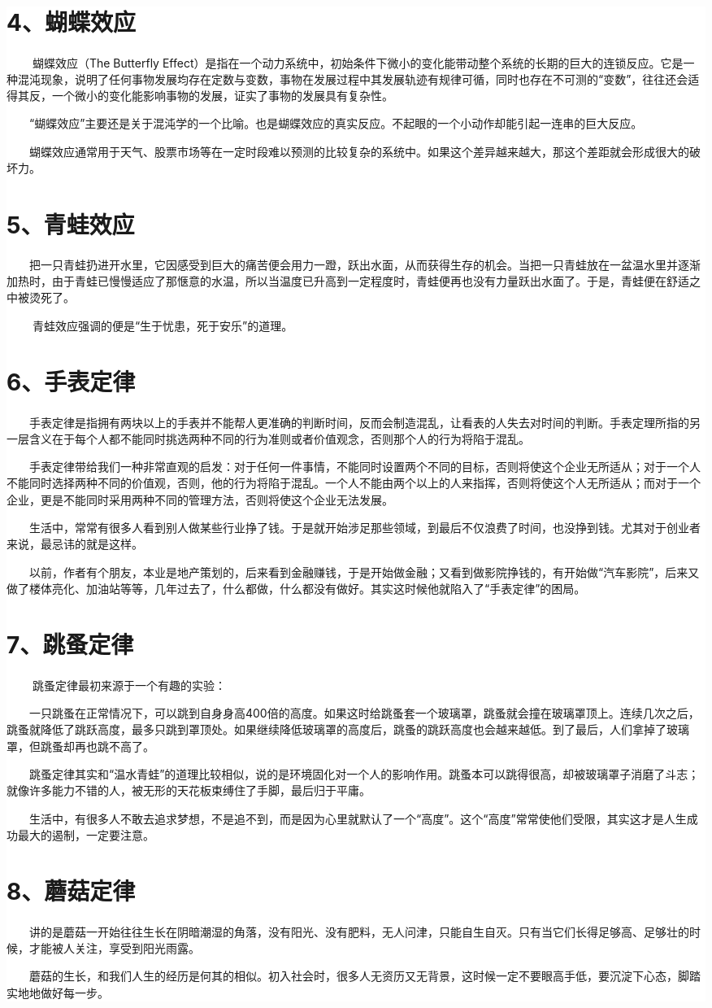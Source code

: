 
# 4、蝴蝶效应

​	&emsp;&emsp;蝴蝶效应（The Butterfly Effect）是指在一个动力系统中，初始条件下微小的变化能带动整个系统的长期的巨大的连锁反应。它是一种混沌现象，说明了任何事物发展均存在定数与变数，事物在发展过程中其发展轨迹有规律可循，同时也存在不可测的“变数”，往往还会适得其反，一个微小的变化能影响事物的发展，证实了事物的发展具有复杂性。

​	&emsp;&emsp;“蝴蝶效应”主要还是关于混沌学的一个比喻。也是蝴蝶效应的真实反应。不起眼的一个小动作却能引起一连串的巨大反应。

​	&emsp;&emsp;蝴蝶效应通常用于天气、股票市场等在一定时段难以预测的比较复杂的系统中。如果这个差异越来越大，那这个差距就会形成很大的破坏力。



# 5、青蛙效应

​	&emsp;&emsp;把一只青蛙扔进开水里，它因感受到巨大的痛苦便会用力一蹬，跃出水面，从而获得生存的机会。当把一只青蛙放在一盆温水里并逐渐加热时，由于青蛙已慢慢适应了那惬意的水温，所以当温度已升高到一定程度时，青蛙便再也没有力量跃出水面了。于是，青蛙便在舒适之中被烫死了。

​	&emsp;&emsp;青蛙效应强调的便是“生于忧患，死于安乐”的道理。



# 6、手表定律

​	&emsp;&emsp;手表定律是指拥有两块以上的手表并不能帮人更准确的判断时间，反而会制造混乱，让看表的人失去对时间的判断。手表定理所指的另一层含义在于每个人都不能同时挑选两种不同的行为准则或者价值观念，否则那个人的行为将陷于混乱。

​	&emsp;&emsp;手表定律带给我们一种非常直观的启发：对于任何一件事情，不能同时设置两个不同的目标，否则将使这个企业无所适从；对于一个人不能同时选择两种不同的价值观，否则，他的行为将陷于混乱。一个人不能由两个以上的人来指挥，否则将使这个人无所适从；而对于一个企业，更是不能同时采用两种不同的管理方法，否则将使这个企业无法发展。

​	&emsp;&emsp;生活中，常常有很多人看到别人做某些行业挣了钱。于是就开始涉足那些领域，到最后不仅浪费了时间，也没挣到钱。尤其对于创业者来说，最忌讳的就是这样。

​	&emsp;&emsp;以前，作者有个朋友，本业是地产策划的，后来看到金融赚钱，于是开始做金融；又看到做影院挣钱的，有开始做“汽车影院”，后来又做了楼体亮化、加油站等等，几年过去了，什么都做，什么都没有做好。其实这时候他就陷入了“手表定律”的困局。



# 7、跳蚤定律

​	&emsp;&emsp;跳蚤定律最初来源于一个有趣的实验：

​	&emsp;&emsp;一只跳蚤在正常情况下，可以跳到自身身高400倍的高度。如果这时给跳蚤套一个玻璃罩，跳蚤就会撞在玻璃罩顶上。连续几次之后，跳蚤就降低了跳跃高度，最多只跳到罩顶处。如果继续降低玻璃罩的高度后，跳蚤的跳跃高度也会越来越低。到了最后，人们拿掉了玻璃罩，但跳蚤却再也跳不高了。

​	&emsp;&emsp;跳蚤定律其实和“温水青蛙”的道理比较相似，说的是环境固化对一个人的影响作用。跳蚤本可以跳得很高，却被玻璃罩子消磨了斗志；就像许多能力不错的人，被无形的天花板束缚住了手脚，最后归于平庸。

​	&emsp;&emsp;生活中，有很多人不敢去追求梦想，不是追不到，而是因为心里就默认了一个“高度”。这个“高度”常常使他们受限，其实这才是人生成功最大的遏制，一定要注意。



# 8、蘑菇定律

​	&emsp;&emsp;讲的是蘑菇一开始往往生长在阴暗潮湿的角落，没有阳光、没有肥料，无人问津，只能自生自灭。只有当它们长得足够高、足够壮的时候，才能被人关注，享受到阳光雨露。

​	&emsp;&emsp;蘑菇的生长，和我们人生的经历是何其的相似。初入社会时，很多人无资历又无背景，这时候一定不要眼高手低，要沉淀下心态，脚踏实地地做好每一步。
